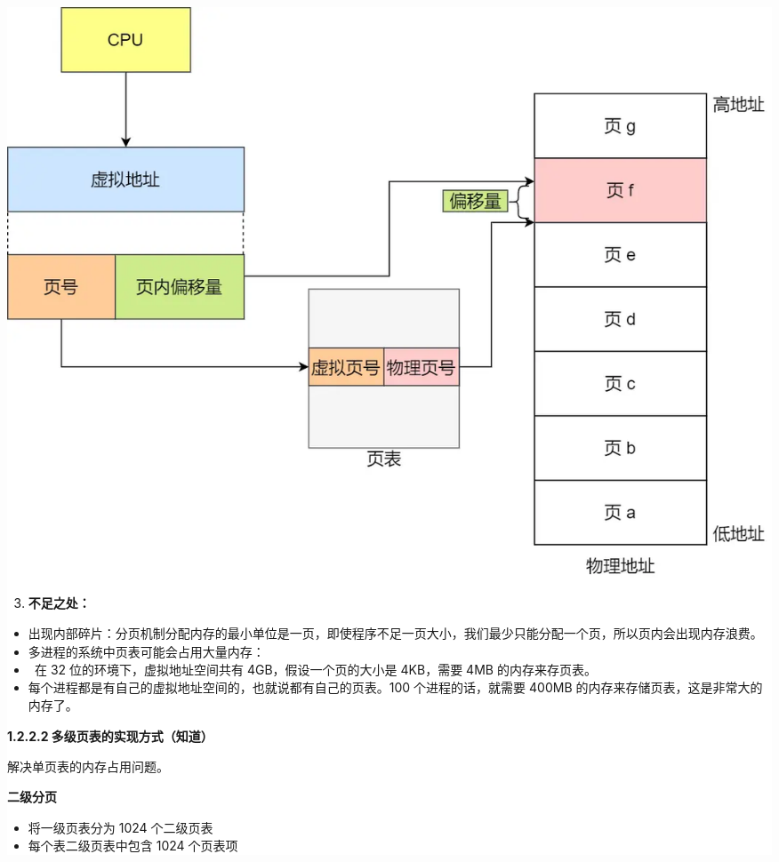 ![...](images\内存管理.002.png)

3. **不足之处：**
- 出现内部碎片：分页机制分配内存的最小单位是一页，即使程序不足一页大小，我们最少只能分配一个页，所以页内会出现内存浪费。
- 多进程的系统中页表可能会占用大量内存：
- ` `在 32 位的环境下，虚拟地址空间共有 4GB，假设一个页的大小是 4KB，需要 4MB 的内存来存页表。
- 每个进程都是有自己的虚拟地址空间的，也就说都有自己的页表。100 个进程的话，就需要 400MB 的内存来存储页表，这是非常大的内存了。

**1.2.2.2 多级页表的实现方式（知道）**

解决单页表的内存占用问题。

**二级分页**

- 将一级页表分为 1024 个二级页表
- 每个表二级页表中包含 1024 个页表项
